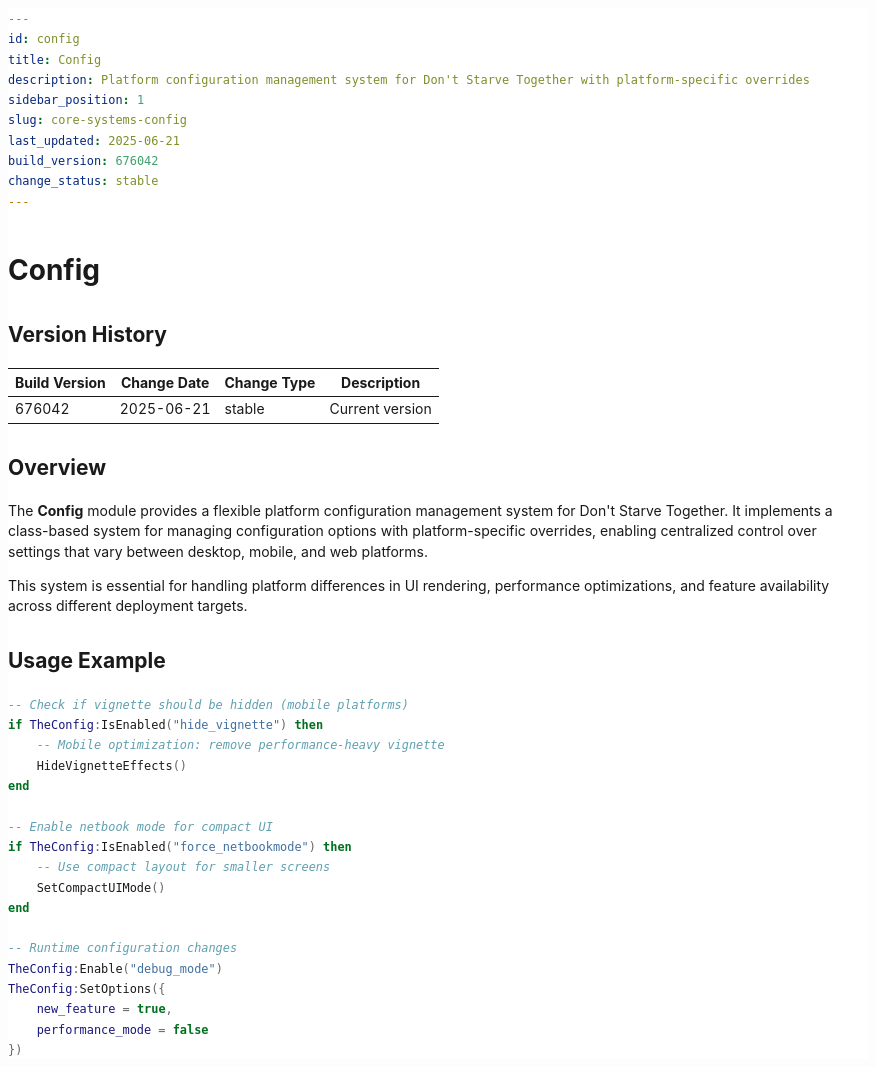 ```yaml
---
id: config
title: Config
description: Platform configuration management system for Don't Starve Together with platform-specific overrides
sidebar_position: 1
slug: core-systems-config
last_updated: 2025-06-21
build_version: 676042
change_status: stable
---
```


# Config

## Version History
| Build Version | Change Date | Change Type | Description |
|---|----|----|----|
| 676042 | 2025-06-21 | stable | Current version |

## Overview

The **Config** module provides a flexible platform configuration management system for Don't Starve Together. It implements a class-based system for managing configuration options with platform-specific overrides, enabling centralized control over settings that vary between desktop, mobile, and web platforms.

This system is essential for handling platform differences in UI rendering, performance optimizations, and feature availability across different deployment targets.

## Usage Example

```lua
-- Check if vignette should be hidden (mobile platforms)
if TheConfig:IsEnabled("hide_vignette") then
    -- Mobile optimization: remove performance-heavy vignette
    HideVignetteEffects()
end

-- Enable netbook mode for compact UI
if TheConfig:IsEnabled("force_netbookmode") then
    -- Use compact layout for smaller screens
    SetCompactUIMode()
end

-- Runtime configuration changes
TheConfig:Enable("debug_mode")
TheConfig:SetOptions({
    new_feature = true,
    performance_mode = false
})
```
